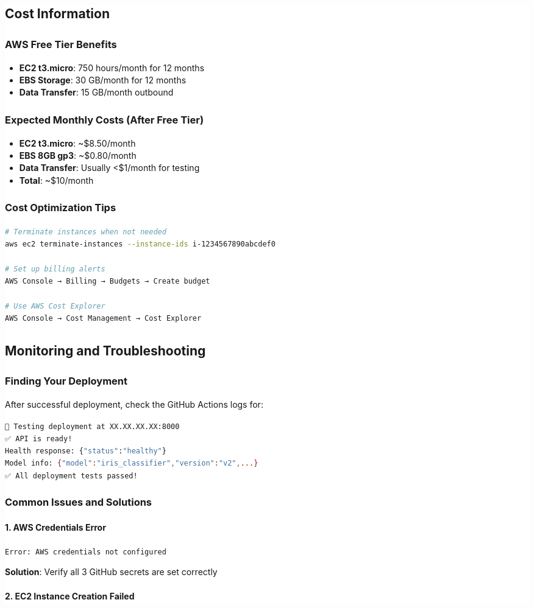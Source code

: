 ## Cost Information

### AWS Free Tier Benefits

- **EC2 t3.micro**: 750 hours/month for 12 months
- **EBS Storage**: 30 GB/month for 12 months
- **Data Transfer**: 15 GB/month outbound

### Expected Monthly Costs (After Free Tier)

- **EC2 t3.micro**: ~$8.50/month
- **EBS 8GB gp3**: ~$0.80/month
- **Data Transfer**: Usually <$1/month for testing
- **Total**: ~$10/month

### Cost Optimization Tips

```bash
# Terminate instances when not needed
aws ec2 terminate-instances --instance-ids i-1234567890abcdef0

# Set up billing alerts
AWS Console → Billing → Budgets → Create budget

# Use AWS Cost Explorer
AWS Console → Cost Management → Cost Explorer
```

## Monitoring and Troubleshooting

### Finding Your Deployment

After successful deployment, check the GitHub Actions logs for:

```bash
🧪 Testing deployment at XX.XX.XX.XX:8000
✅ API is ready!
Health response: {"status":"healthy"}
Model info: {"model":"iris_classifier","version":"v2",...}
✅ All deployment tests passed!
```

### Common Issues and Solutions

#### 1. AWS Credentials Error

```bash
Error: AWS credentials not configured
```

**Solution**: Verify all 3 GitHub secrets are set correctly

#### 2. EC2 Instance Creation Failed

